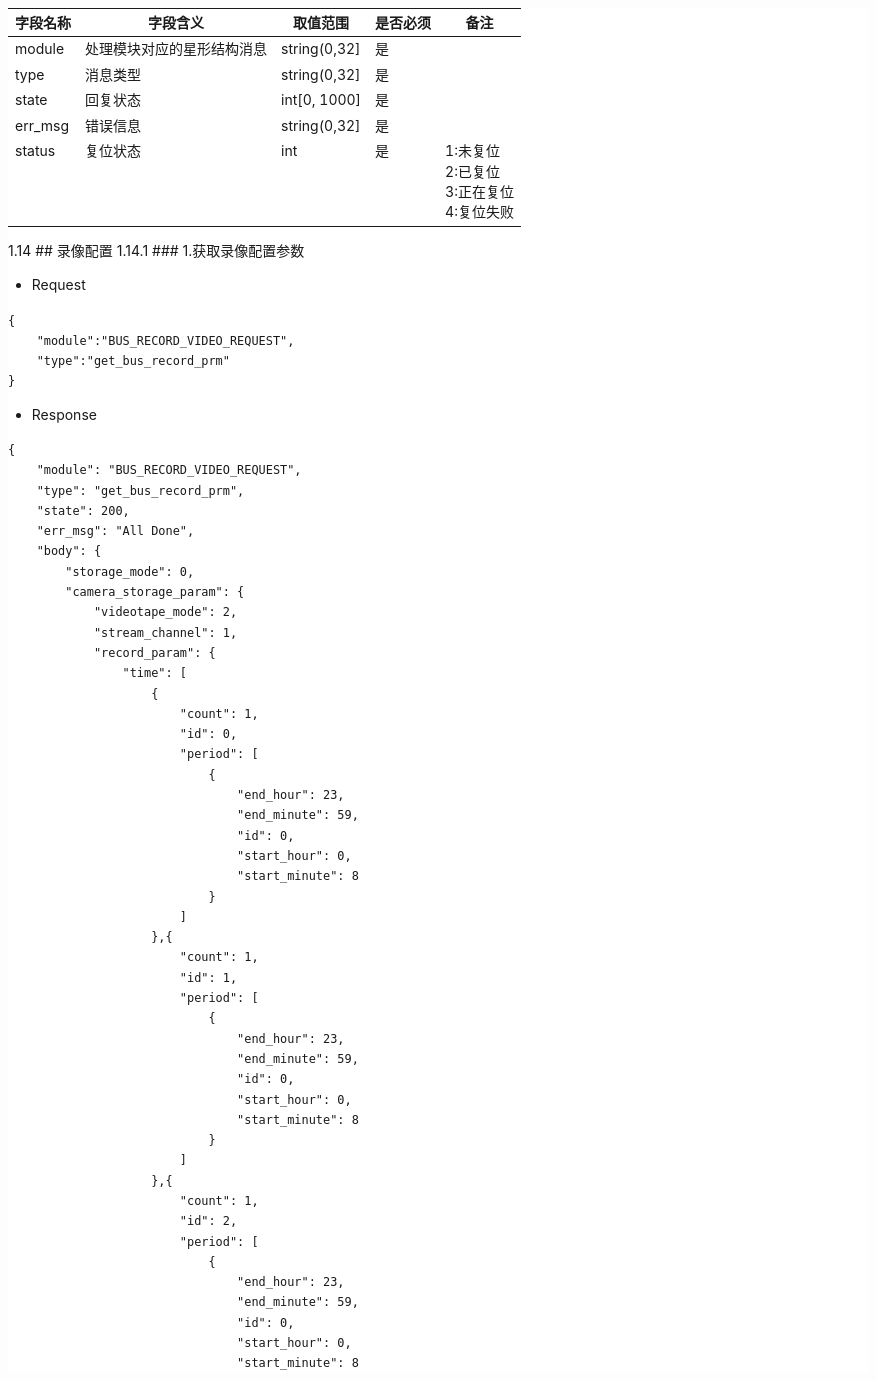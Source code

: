
字段名称 | 字段含义 | 取值范围 | 是否必须 | 备注
---|---|---|---|---
module | 处理模块对应的星形结构消息 | string(0,32] | 是 |
type | 消息类型 | string(0,32] | 是 |
state | 回复状态 | int[0, 1000] | 是 | 
err_msg | 错误信息 | string(0,32] | 是 | 
status | 复位状态 | int | 是 | 1:未复位<br>2:已复位<br>3:正在复位<br>4:复位失败<br>
1.14 ## 录像配置
1.14.1	### 1.获取录像配置参数
- Request
```
{
    "module":"BUS_RECORD_VIDEO_REQUEST",
    "type":"get_bus_record_prm"
}
```
- Response
```
{
	"module": "BUS_RECORD_VIDEO_REQUEST",
	"type": "get_bus_record_prm",
	"state": 200,
	"err_msg": "All Done",
	"body": {
		"storage_mode": 0,
		"camera_storage_param": {
			"videotape_mode": 2,
			"stream_channel": 1,
			"record_param": {
				"time": [
					{
						"count": 1,
						"id": 0,
						"period": [
							{
								"end_hour": 23,
								"end_minute": 59,
								"id": 0,
								"start_hour": 0,
								"start_minute": 8
							}
						]
					},{
						"count": 1,
						"id": 1,
						"period": [
							{
								"end_hour": 23,
								"end_minute": 59,
								"id": 0,
								"start_hour": 0,
								"start_minute": 8
							}
						]
					},{
						"count": 1,
						"id": 2,
						"period": [
							{
								"end_hour": 23,
								"end_minute": 59,
								"id": 0,
								"start_hour": 0,
								"start_minute": 8
```